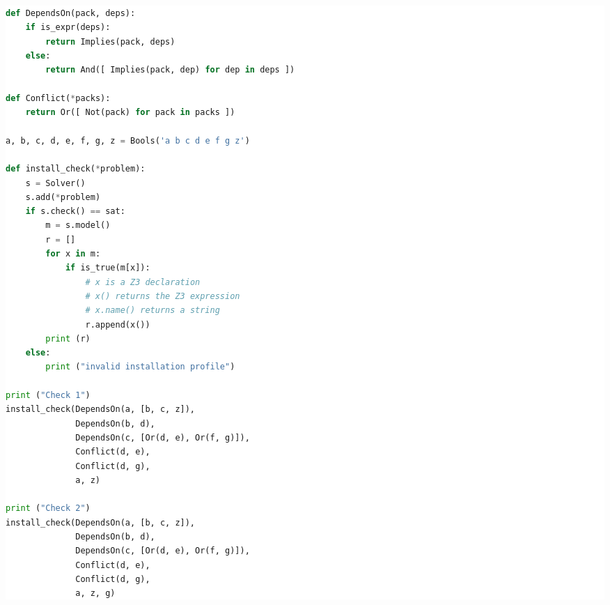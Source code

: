 ```python
def DependsOn(pack, deps):
    if is_expr(deps):
        return Implies(pack, deps)
    else:
        return And([ Implies(pack, dep) for dep in deps ])

def Conflict(*packs):
    return Or([ Not(pack) for pack in packs ])

a, b, c, d, e, f, g, z = Bools('a b c d e f g z')

def install_check(*problem):
    s = Solver()
    s.add(*problem)
    if s.check() == sat:
        m = s.model()
        r = []
        for x in m:
            if is_true(m[x]):
                # x is a Z3 declaration
                # x() returns the Z3 expression
                # x.name() returns a string
                r.append(x())
        print (r)
    else:
        print ("invalid installation profile")

print ("Check 1")
install_check(DependsOn(a, [b, c, z]),
              DependsOn(b, d),
              DependsOn(c, [Or(d, e), Or(f, g)]),
              Conflict(d, e),
              Conflict(d, g),
              a, z)

print ("Check 2")
install_check(DependsOn(a, [b, c, z]),
              DependsOn(b, d),
              DependsOn(c, [Or(d, e), Or(f, g)]),
              Conflict(d, e),
              Conflict(d, g),
              a, z, g)
```


